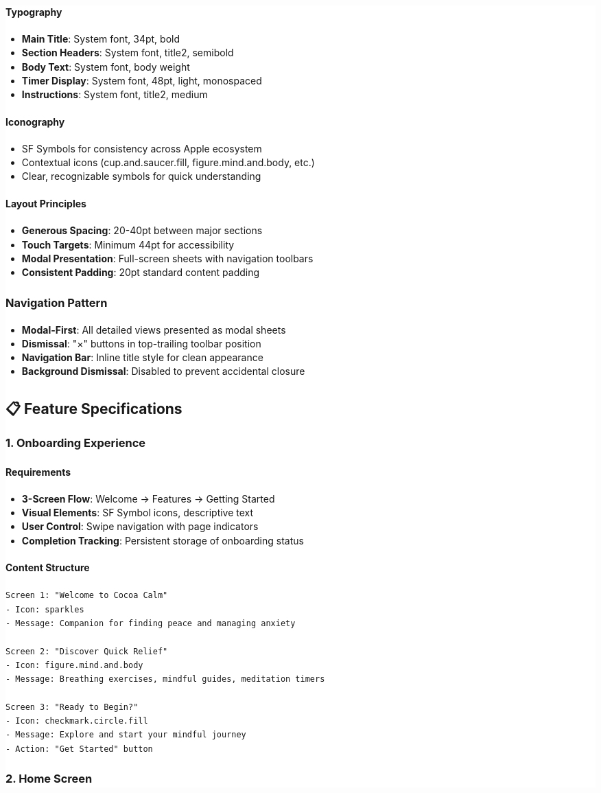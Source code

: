 #### Typography
- **Main Title**: System font, 34pt, bold
- **Section Headers**: System font, title2, semibold
- **Body Text**: System font, body weight
- **Timer Display**: System font, 48pt, light, monospaced
- **Instructions**: System font, title2, medium

#### Iconography
- SF Symbols for consistency across Apple ecosystem
- Contextual icons (cup.and.saucer.fill, figure.mind.and.body, etc.)
- Clear, recognizable symbols for quick understanding

#### Layout Principles
- **Generous Spacing**: 20-40pt between major sections
- **Touch Targets**: Minimum 44pt for accessibility
- **Modal Presentation**: Full-screen sheets with navigation toolbars
- **Consistent Padding**: 20pt standard content padding

### Navigation Pattern
- **Modal-First**: All detailed views presented as modal sheets
- **Dismissal**: "×" buttons in top-trailing toolbar position
- **Navigation Bar**: Inline title style for clean appearance
- **Background Dismissal**: Disabled to prevent accidental closure

## 📋 Feature Specifications

### 1. Onboarding Experience

#### Requirements
- **3-Screen Flow**: Welcome → Features → Getting Started
- **Visual Elements**: SF Symbol icons, descriptive text
- **User Control**: Swipe navigation with page indicators
- **Completion Tracking**: Persistent storage of onboarding status

#### Content Structure
```
Screen 1: "Welcome to Cocoa Calm"
- Icon: sparkles
- Message: Companion for finding peace and managing anxiety

Screen 2: "Discover Quick Relief"
- Icon: figure.mind.and.body
- Message: Breathing exercises, mindful guides, meditation timers

Screen 3: "Ready to Begin?"
- Icon: checkmark.circle.fill
- Message: Explore and start your mindful journey
- Action: "Get Started" button
```

### 2. Home Screen

